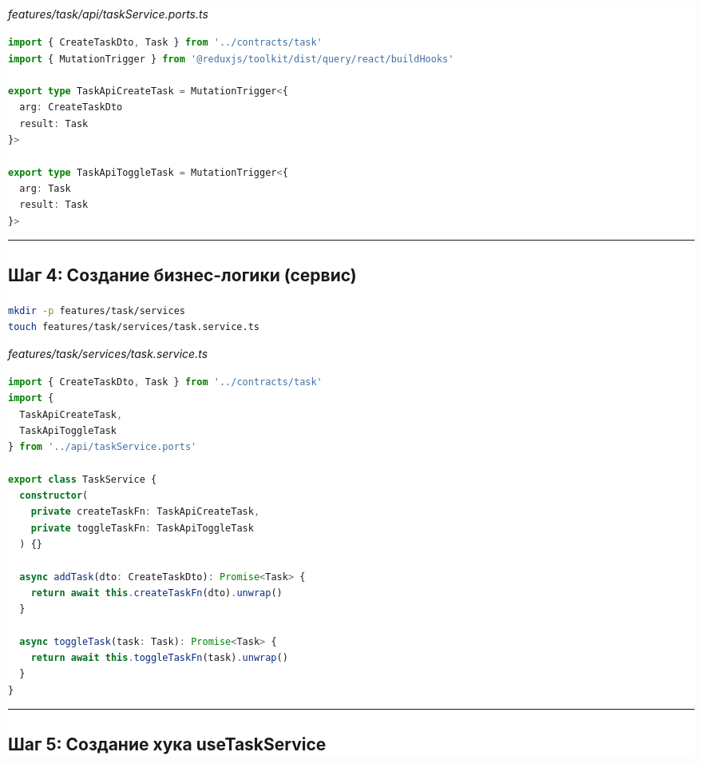 *features/task/api/taskService.ports.ts*
```ts 
import { CreateTaskDto, Task } from '../contracts/task'
import { MutationTrigger } from '@reduxjs/toolkit/dist/query/react/buildHooks'

export type TaskApiCreateTask = MutationTrigger<{
  arg: CreateTaskDto
  result: Task
}>

export type TaskApiToggleTask = MutationTrigger<{
  arg: Task
  result: Task
}>
```

---

## Шаг 4: Создание бизнес-логики (сервис)

```bash
mkdir -p features/task/services
touch features/task/services/task.service.ts
```


*features/task/services/task.service.ts*
```ts
import { CreateTaskDto, Task } from '../contracts/task'
import {
  TaskApiCreateTask,
  TaskApiToggleTask
} from '../api/taskService.ports'

export class TaskService {
  constructor(
    private createTaskFn: TaskApiCreateTask,
    private toggleTaskFn: TaskApiToggleTask
  ) {}

  async addTask(dto: CreateTaskDto): Promise<Task> {
    return await this.createTaskFn(dto).unwrap()
  }

  async toggleTask(task: Task): Promise<Task> {
    return await this.toggleTaskFn(task).unwrap()
  }
}

```

---

## Шаг 5: Создание хука useTaskService
